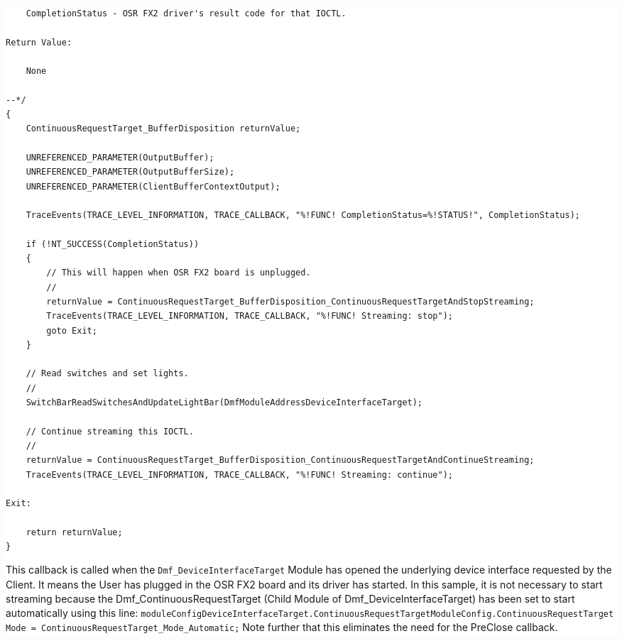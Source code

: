 ```
    CompletionStatus - OSR FX2 driver's result code for that IOCTL.

Return Value:

    None

--*/
{
    ContinuousRequestTarget_BufferDisposition returnValue;

    UNREFERENCED_PARAMETER(OutputBuffer);
    UNREFERENCED_PARAMETER(OutputBufferSize);
    UNREFERENCED_PARAMETER(ClientBufferContextOutput);

    TraceEvents(TRACE_LEVEL_INFORMATION, TRACE_CALLBACK, "%!FUNC! CompletionStatus=%!STATUS!", CompletionStatus);

    if (!NT_SUCCESS(CompletionStatus))
    {
        // This will happen when OSR FX2 board is unplugged.
        //
        returnValue = ContinuousRequestTarget_BufferDisposition_ContinuousRequestTargetAndStopStreaming;
        TraceEvents(TRACE_LEVEL_INFORMATION, TRACE_CALLBACK, "%!FUNC! Streaming: stop");
        goto Exit;
    }

    // Read switches and set lights.
    //
    SwitchBarReadSwitchesAndUpdateLightBar(DmfModuleAddressDeviceInterfaceTarget);

    // Continue streaming this IOCTL.
    //
    returnValue = ContinuousRequestTarget_BufferDisposition_ContinuousRequestTargetAndContinueStreaming;
    TraceEvents(TRACE_LEVEL_INFORMATION, TRACE_CALLBACK, "%!FUNC! Streaming: continue");

Exit:

    return returnValue;
}
```

This callback is called when the `Dmf_DeviceInterfaceTarget` Module has opened the underlying device interface requested by the Client. It means the User has plugged in
the OSR FX2 board and its driver has started. In this sample, it is not necessary to start streaming because the Dmf_ContinuousRequestTarget (Child Module of 
Dmf_DeviceInterfaceTarget) has been set to start automatically using this line: 
`moduleConfigDeviceInterfaceTarget.ContinuousRequestTargetModuleConfig.ContinuousRequestTargetMode = ContinuousRequestTarget_Mode_Automatic;`
Note further that this eliminates the need for the PreClose callback.
